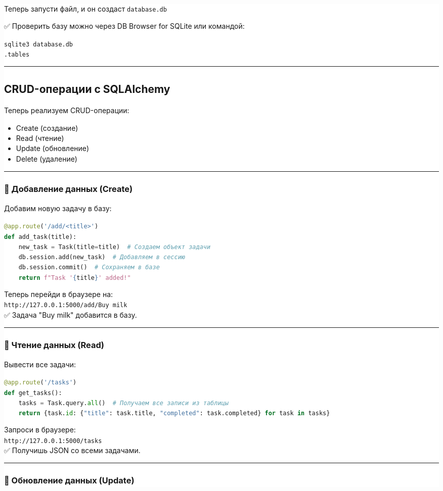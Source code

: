 Теперь запусти файл, и он создаст `database.db`

✅ Проверить базу можно через DB Browser for SQLite или командой:
```bash
sqlite3 database.db
.tables
```

---

## CRUD-операции с SQLAlchemy

Теперь реализуем CRUD-операции:  
- Create (создание)  
- Read (чтение)  
- Update (обновление)  
- Delete (удаление)

---

### 📌 Добавление данных (Create)

Добавим новую задачу в базу:
```python
@app.route('/add/<title>')
def add_task(title):
    new_task = Task(title=title)  # Создаем объект задачи
    db.session.add(new_task)  # Добавляем в сессию
    db.session.commit()  # Сохраняем в базе
    return f"Task '{title}' added!"
```

Теперь перейди в браузере на:  
`http://127.0.0.1:5000/add/Buy milk`  
✅ Задача "Buy milk" добавится в базу.

---

### 📌 Чтение данных (Read)

Вывести все задачи:
```python
@app.route('/tasks')
def get_tasks():
    tasks = Task.query.all()  # Получаем все записи из таблицы
    return {task.id: {"title": task.title, "completed": task.completed} for task in tasks}
```

Запроси в браузере:  
`http://127.0.0.1:5000/tasks`  
✅ Получишь JSON со всеми задачами.

---

### 📌 Обновление данных (Update)
